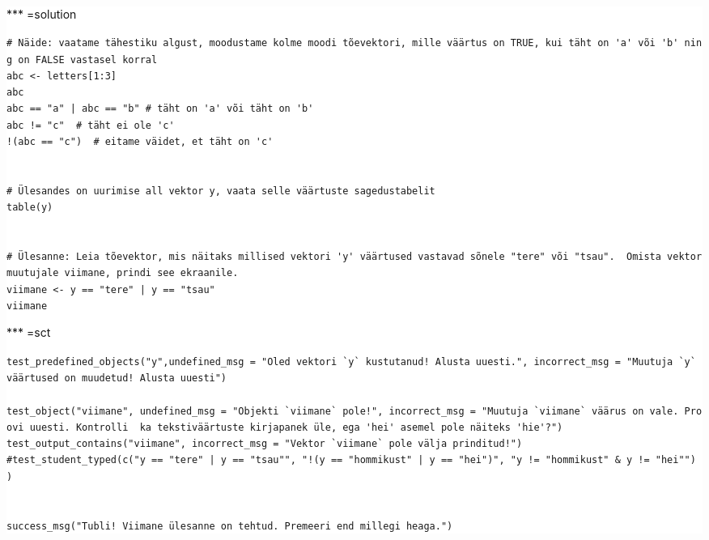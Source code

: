 *** =solution
```{r}
# Näide: vaatame tähestiku algust, moodustame kolme moodi tõevektori, mille väärtus on TRUE, kui täht on 'a' või 'b' ning on FALSE vastasel korral
abc <- letters[1:3]
abc
abc == "a" | abc == "b" # täht on 'a' või täht on 'b'
abc != "c"  # täht ei ole 'c'
!(abc == "c")  # eitame väidet, et täht on 'c'


# Ülesandes on uurimise all vektor y, vaata selle väärtuste sagedustabelit
table(y)


# Ülesanne: Leia tõevektor, mis näitaks millised vektori 'y' väärtused vastavad sõnele "tere" või "tsau".  Omista vektor muutujale viimane, prindi see ekraanile.
viimane <- y == "tere" | y == "tsau"
viimane

```

*** =sct
```{r}
test_predefined_objects("y",undefined_msg = "Oled vektori `y` kustutanud! Alusta uuesti.", incorrect_msg = "Muutuja `y` väärtused on muudetud! Alusta uuesti")

test_object("viimane", undefined_msg = "Objekti `viimane` pole!", incorrect_msg = "Muutuja `viimane` väärus on vale. Proovi uuesti. Kontrolli  ka tekstiväärtuste kirjapanek üle, ega 'hei' asemel pole näiteks 'hie'?")
test_output_contains("viimane", incorrect_msg = "Vektor `viimane` pole välja prinditud!")
#test_student_typed(c("y == "tere" | y == "tsau"", "!(y == "hommikust" | y == "hei")", "y != "hommikust" & y != "hei"") )


success_msg("Tubli! Viimane ülesanne on tehtud. Premeeri end millegi heaga.")
```





